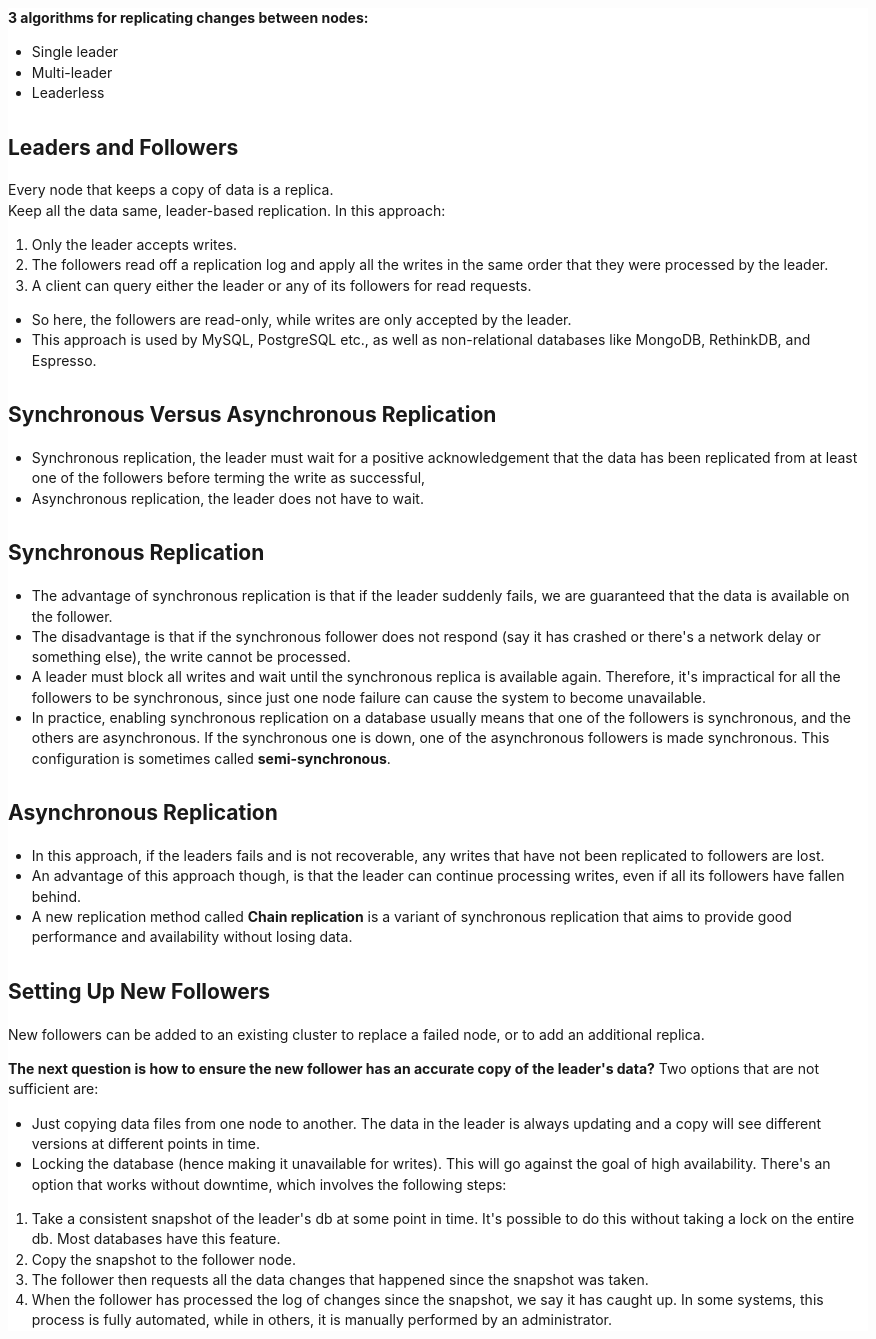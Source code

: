 **3 algorithms for replicating changes between nodes:**
- Single leader
- Multi-leader
- Leaderless

## Leaders and Followers
Every node that keeps a copy of data is a replica.  
Keep all the data same, leader-based replication. In this approach:
1.	Only the leader accepts writes.
2.	The followers read off a replication log and apply all the writes in the same order
    that they were processed by the leader.
3.	A client can query either the leader or any of its followers for read requests.

- So here, the followers are read-only, while writes are only accepted by the leader.
- This approach is used by MySQL, PostgreSQL etc., as well as non-relational databases like MongoDB, RethinkDB, and Espresso.

## Synchronous Versus Asynchronous Replication
- Synchronous replication, the leader must wait for a positive acknowledgement that the data has been replicated from at least one of the followers before terming the write as successful, 
- Asynchronous replication, the leader does not have to wait.

## Synchronous Replication
- The advantage of synchronous replication is that if the leader suddenly fails, we are guaranteed that the data is available on the follower.
- The disadvantage is that if the synchronous follower does not respond (say it has crashed or there's a network delay or something else), the write cannot be processed. 
- A leader must block all writes and wait until the synchronous replica is available again. Therefore, it's impractical for all the followers to be synchronous, since just one node failure can cause the system to become unavailable.
- In practice, enabling synchronous replication on a database usually means that one of the followers is synchronous, and the others are asynchronous. If the synchronous one is down, one of the asynchronous followers is made synchronous. This configuration is sometimes called **semi-synchronous**.
## Asynchronous Replication
- In this approach, if the leaders fails and is not recoverable, any writes that have not been replicated to followers are lost.
- An advantage of this approach though, is that the leader can continue processing writes, even if all its followers have fallen behind.
- A new replication method called **Chain replication** is a variant of synchronous replication that aims to provide good performance and availability without losing data.

## Setting Up New Followers
New followers can be added to an existing cluster to replace a failed node, or to add an additional replica. 

**The next question is how to ensure the new follower has an accurate copy of the leader's data?**
Two options that are not sufficient are:
- Just copying data files from one node to another. The data in the leader is always updating and a copy will see different versions at different points in time.
- Locking the database (hence making it unavailable for writes). This will go against the goal of high availability.
There's an option that works without downtime, which involves the following steps:
1.	Take a consistent snapshot of the leader's db at some point in time. It's possible to do this without taking a lock on the entire db. Most databases have this feature.
2.	Copy the snapshot to the follower node.
3.	The follower then requests all the data changes that happened since the snapshot was taken.
4.	When the follower has processed the log of changes since the snapshot, we say it has caught up.
In some systems, this process is fully automated, while in others, it is manually performed by an administrator.
